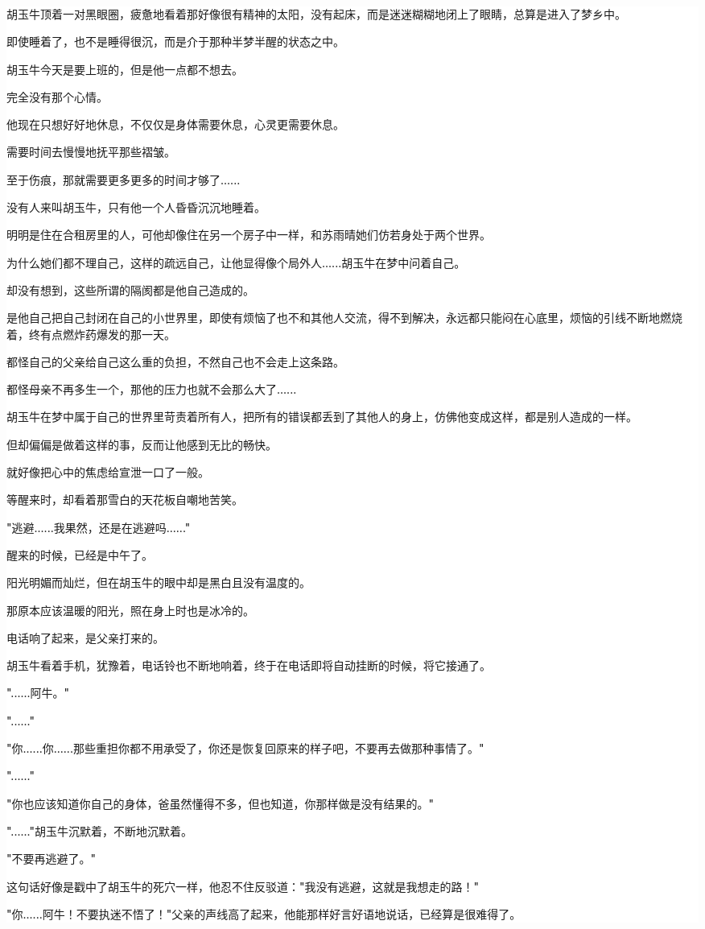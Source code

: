 胡玉牛顶着一对黑眼圈，疲惫地看着那好像很有精神的太阳，没有起床，而是迷迷糊糊地闭上了眼睛，总算是进入了梦乡中。

即使睡着了，也不是睡得很沉，而是介于那种半梦半醒的状态之中。

胡玉牛今天是要上班的，但是他一点都不想去。

完全没有那个心情。

他现在只想好好地休息，不仅仅是身体需要休息，心灵更需要休息。

需要时间去慢慢地抚平那些褶皱。

至于伤痕，那就需要更多更多的时间才够了......

没有人来叫胡玉牛，只有他一个人昏昏沉沉地睡着。

明明是住在合租房里的人，可他却像住在另一个房子中一样，和苏雨晴她们仿若身处于两个世界。

为什么她们都不理自己，这样的疏远自己，让他显得像个局外人......胡玉牛在梦中问着自己。

却没有想到，这些所谓的隔阂都是他自己造成的。

是他自己把自己封闭在自己的小世界里，即使有烦恼了也不和其他人交流，得不到解决，永远都只能闷在心底里，烦恼的引线不断地燃烧着，终有点燃炸药爆发的那一天。

都怪自己的父亲给自己这么重的负担，不然自己也不会走上这条路。

都怪母亲不再多生一个，那他的压力也就不会那么大了......

胡玉牛在梦中属于自己的世界里苛责着所有人，把所有的错误都丢到了其他人的身上，仿佛他变成这样，都是别人造成的一样。

但却偏偏是做着这样的事，反而让他感到无比的畅快。

就好像把心中的焦虑给宣泄一口了一般。

等醒来时，却看着那雪白的天花板自嘲地苦笑。

"逃避......我果然，还是在逃避吗......"

醒来的时候，已经是中午了。

阳光明媚而灿烂，但在胡玉牛的眼中却是黑白且没有温度的。

那原本应该温暖的阳光，照在身上时也是冰冷的。

电话响了起来，是父亲打来的。

胡玉牛看着手机，犹豫着，电话铃也不断地响着，终于在电话即将自动挂断的时候，将它接通了。

"......阿牛。"

"......"

"你......你......那些重担你都不用承受了，你还是恢复回原来的样子吧，不要再去做那种事情了。"

"......"

"你也应该知道你自己的身体，爸虽然懂得不多，但也知道，你那样做是没有结果的。"

"......"胡玉牛沉默着，不断地沉默着。

"不要再逃避了。"

这句话好像是戳中了胡玉牛的死穴一样，他忍不住反驳道："我没有逃避，这就是我想走的路！"

"你......阿牛！不要执迷不悟了！"父亲的声线高了起来，他能那样好言好语地说话，已经算是很难得了。
